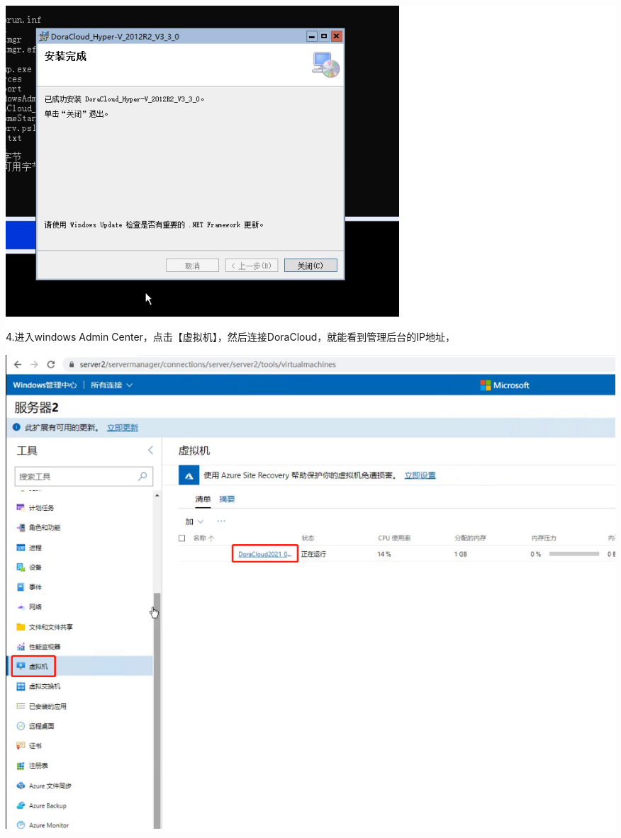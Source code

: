 ![](./images/hyperv_server21.png)

4.进入windows Admin Center，点击【虚拟机】，然后连接DoraCloud，就能看到管理后台的IP地址，

![](./images/hyperv_server22.png)
